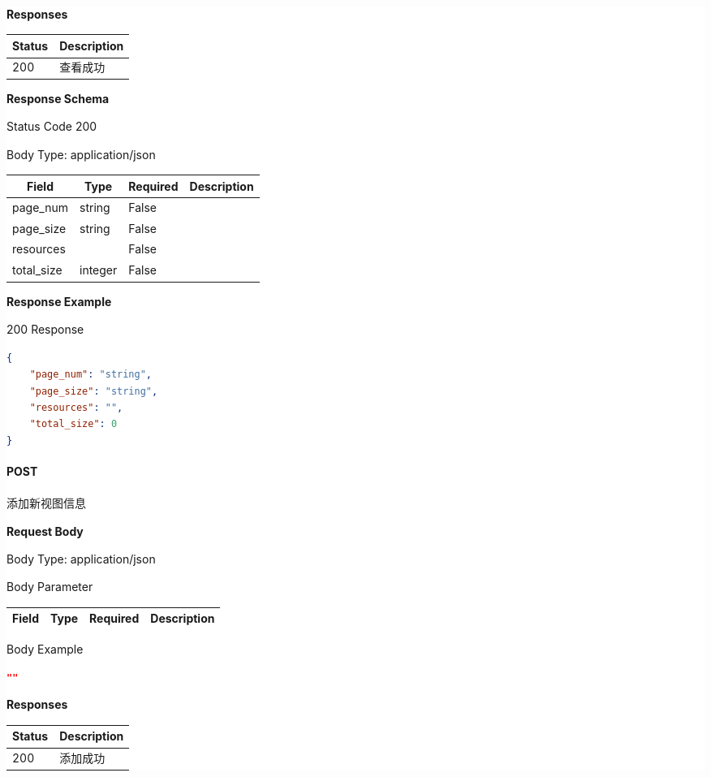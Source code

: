 **Responses**

|Status|Description|
|---|---|
|200|查看成功|

**Response Schema**

Status Code 200

Body Type: application/json

|Field|Type|Required|Description|
|---|---|---|---|
|page_num|string|False||
|page_size|string|False||
|resources||False||
|total_size|integer|False||

**Response Example**

200 Response

```json
{
    "page_num": "string",
    "page_size": "string",
    "resources": "",
    "total_size": 0
}
```
#### POST

添加新视图信息

**Request Body**

Body Type: application/json

Body Parameter

|Field|Type|Required|Description|
|---|---|---|---|

Body Example

```json
""
```
**Responses**

|Status|Description|
|---|---|
|200|添加成功|

